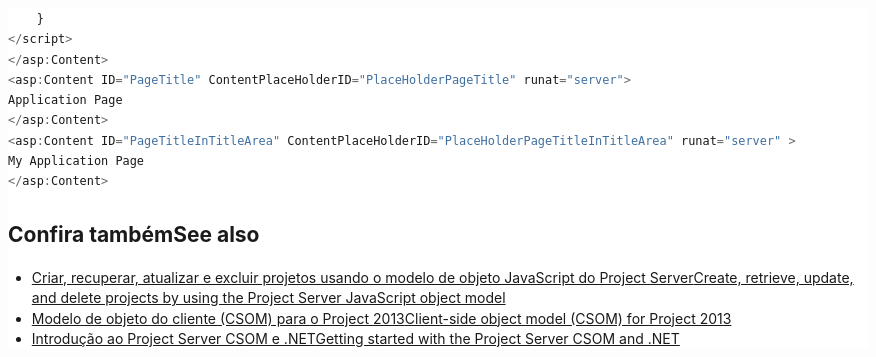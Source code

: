 ```js
    }
</script>
</asp:Content>
<asp:Content ID="PageTitle" ContentPlaceHolderID="PlaceHolderPageTitle" runat="server">
Application Page
</asp:Content>
<asp:Content ID="PageTitleInTitleArea" ContentPlaceHolderID="PlaceHolderPageTitleInTitleArea" runat="server" >
My Application Page
</asp:Content>

```

<span data-ttu-id="8585f-182"><a name="pj15_GetStartedJSOM_AR"> </a></span><span class="sxs-lookup"><span data-stu-id="8585f-182"></span></span>

## <a name="see-also"></a><span data-ttu-id="8585f-183">Confira também</span><span class="sxs-lookup"><span data-stu-id="8585f-183">See also</span></span>

- [<span data-ttu-id="8585f-184">Criar, recuperar, atualizar e excluir projetos usando o modelo de objeto JavaScript do Project Server</span><span class="sxs-lookup"><span data-stu-id="8585f-184">Create, retrieve, update, and delete projects by using the Project Server JavaScript object model</span></span>](create-retrieve-update-delete-projects-using-project-server-javascript.md)  
- [<span data-ttu-id="8585f-185">Modelo de objeto do cliente (CSOM) para o Project 2013</span><span class="sxs-lookup"><span data-stu-id="8585f-185">Client-side object model (CSOM) for Project 2013</span></span>](client-side-object-model-csom-for-project-2013.md)
- [<span data-ttu-id="8585f-186">Introdução ao Project Server CSOM e .NET</span><span class="sxs-lookup"><span data-stu-id="8585f-186">Getting started with the Project Server CSOM and .NET</span></span>](getting-started-with-the-project-server-csom-and-net.md)
    

